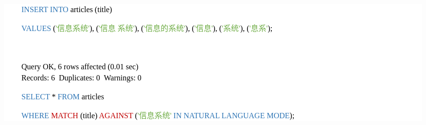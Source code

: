 <p style='margin-left:.375in;font-family:"Comic Sans MS";font-size:
12.0pt'><span style='color:#2E75B5'>INSERT INTO</span><span style='color:black'>
articles (title) </span></p>

<p style='margin-left:.375in;font-size:12.0pt'><span
style='font-family:"Comic Sans MS";color:#2E75B5'>VALUES</span><span
style='font-family:"Comic Sans MS";color:black'> (</span><span
style='font-family:"Comic Sans MS";color:#70AD47'>'</span><span
style='font-family:"Microsoft YaHei UI";color:#70AD47'>信息系统</span><span
style='font-family:"Comic Sans MS";color:#70AD47'>'</span><span
style='font-family:"Comic Sans MS";color:black'>), (</span><span
style='font-family:"Comic Sans MS";color:#70AD47'>'</span><span
style='font-family:"Microsoft YaHei UI";color:#70AD47'>信息 系统</span><span
style='font-family:"Comic Sans MS";color:#70AD47'>'</span><span
style='font-family:"Comic Sans MS";color:black'>), (</span><span
style='font-family:"Comic Sans MS";color:#70AD47'>'</span><span
style='font-family:"Microsoft YaHei UI";color:#70AD47'>信息的系统</span><span
style='font-family:"Comic Sans MS";color:#70AD47'>'</span><span
style='font-family:"Comic Sans MS";color:black'>), (</span><span
style='font-family:"Comic Sans MS";color:#70AD47'>'</span><span
style='font-family:"Microsoft YaHei UI";color:#70AD47'>信息</span><span
style='font-family:"Comic Sans MS";color:#70AD47'>'</span><span
style='font-family:"Comic Sans MS";color:black'>), (</span><span
style='font-family:"Comic Sans MS";color:#70AD47'>'</span><span
style='font-family:"Microsoft YaHei UI";color:#70AD47'>系统</span><span
style='font-family:"Comic Sans MS";color:#70AD47'>'</span><span
style='font-family:"Comic Sans MS";color:black'>), (</span><span
style='font-family:"Comic Sans MS";color:#70AD47'>'</span><span
style='font-family:"Microsoft YaHei UI";color:#70AD47'>息系</span><span
style='font-family:"Comic Sans MS";color:#70AD47'>'</span><span
style='font-family:"Comic Sans MS";color:black'>);</span></p>

<p style='margin-left:.375in;font-family:"Comic Sans MS";font-size:
12.0pt;color:black'>&nbsp;</p>

<p style='margin-left:.375in;font-family:"Comic Sans MS";font-size:
12.0pt;color:black'>Query OK, 6 rows affected (0.01 sec)<br>
Records: 6<span style='mso-spacerun:yes'>  </span>Duplicates: 0<span
style='mso-spacerun:yes'>  </span>Warnings: 0</p>

<p style='margin-left:.375in;font-family:"Comic Sans MS";font-size:
12.0pt'><span style='color:#2E75B5'>SELECT</span><span style='color:black'> * </span><span
style='color:#2E75B5'>FROM</span><span style='color:black'> articles </span></p>

<p style='margin-left:.375in;font-size:12.0pt'><span
style='font-family:"Comic Sans MS";color:#2E75B5'>WHERE </span><span
style='font-family:"Comic Sans MS";color:#C00000'>MATCH</span><span
style='font-family:"Comic Sans MS";color:black'> (title) </span><span
style='font-family:"Comic Sans MS";color:#C00000'>AGAINST</span><span
style='font-family:"Comic Sans MS";color:black'> (</span><span
style='font-family:"Comic Sans MS";color:#70AD47'>'</span><span
style='font-family:"Microsoft YaHei UI";color:#70AD47'>信息系统</span><span
style='font-family:"Comic Sans MS";color:#70AD47'>' </span><span
style='font-family:"Comic Sans MS";color:#2E75B5'>IN NATURAL LANGUAGE MODE</span><span
style='font-family:"Comic Sans MS";color:black'>);</span></p>

